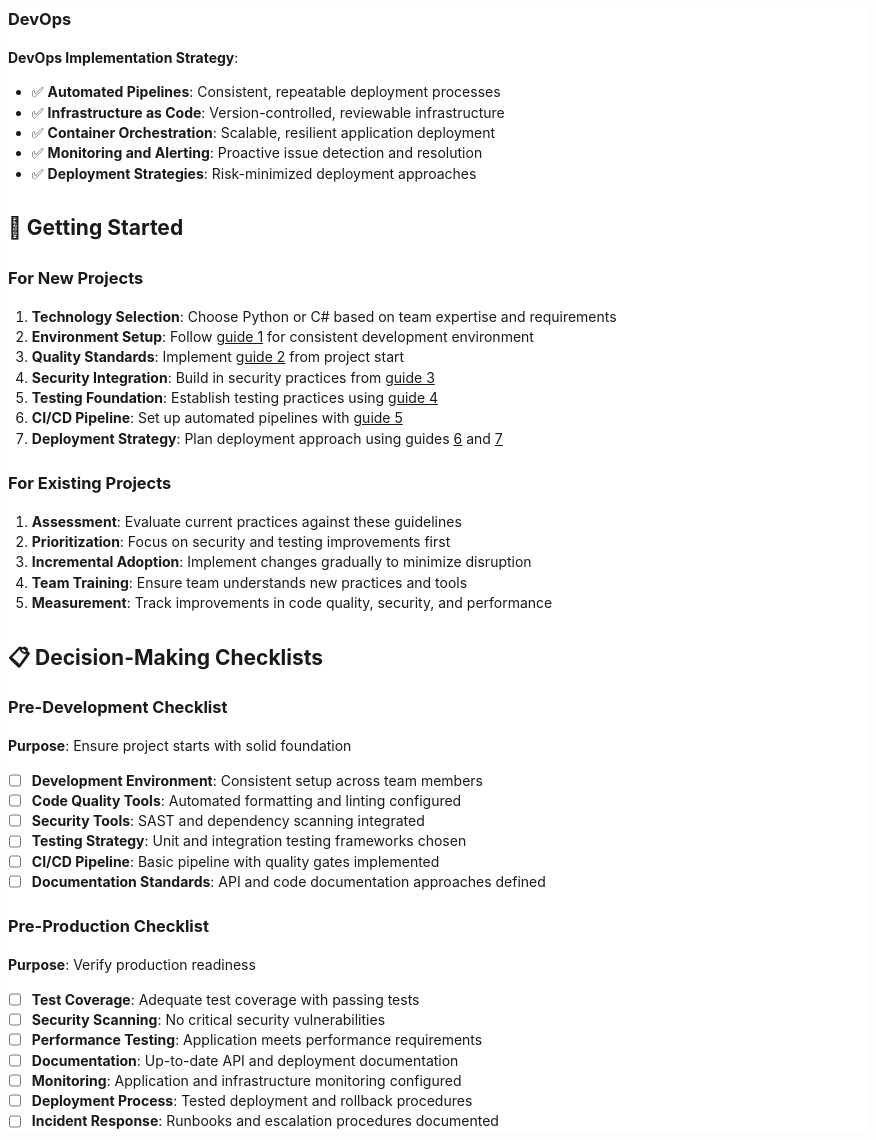 ### DevOps
**DevOps Implementation Strategy**:
- ✅ **Automated Pipelines**: Consistent, repeatable deployment processes
- ✅ **Infrastructure as Code**: Version-controlled, reviewable infrastructure
- ✅ **Container Orchestration**: Scalable, resilient application deployment
- ✅ **Monitoring and Alerting**: Proactive issue detection and resolution
- ✅ **Deployment Strategies**: Risk-minimized deployment approaches

## 🚀 Getting Started

### For New Projects
1. **Technology Selection**: Choose Python or C# based on team expertise and requirements
2. **Environment Setup**: Follow [guide 1](01-development-environment-setup.md) for consistent development environment
3. **Quality Standards**: Implement [guide 2](02-code-quality-standards.md) from project start
4. **Security Integration**: Build in security practices from [guide 3](03-security-best-practices.md)
5. **Testing Foundation**: Establish testing practices using [guide 4](04-testing-strategies.md)
6. **CI/CD Pipeline**: Set up automated pipelines with [guide 5](05-cicd-pipelines.md)
7. **Deployment Strategy**: Plan deployment approach using guides [6](06-deployment-infrastructure.md) and [7](07-monitoring-logging.md)

### For Existing Projects
1. **Assessment**: Evaluate current practices against these guidelines
2. **Prioritization**: Focus on security and testing improvements first
3. **Incremental Adoption**: Implement changes gradually to minimize disruption
4. **Team Training**: Ensure team understands new practices and tools
5. **Measurement**: Track improvements in code quality, security, and performance

## 📋 Decision-Making Checklists

### Pre-Development Checklist
**Purpose**: Ensure project starts with solid foundation

- [ ] **Development Environment**: Consistent setup across team members
- [ ] **Code Quality Tools**: Automated formatting and linting configured
- [ ] **Security Tools**: SAST and dependency scanning integrated
- [ ] **Testing Strategy**: Unit and integration testing frameworks chosen
- [ ] **CI/CD Pipeline**: Basic pipeline with quality gates implemented
- [ ] **Documentation Standards**: API and code documentation approaches defined

### Pre-Production Checklist
**Purpose**: Verify production readiness

- [ ] **Test Coverage**: Adequate test coverage with passing tests
- [ ] **Security Scanning**: No critical security vulnerabilities
- [ ] **Performance Testing**: Application meets performance requirements
- [ ] **Documentation**: Up-to-date API and deployment documentation
- [ ] **Monitoring**: Application and infrastructure monitoring configured
- [ ] **Deployment Process**: Tested deployment and rollback procedures
- [ ] **Incident Response**: Runbooks and escalation procedures documented
